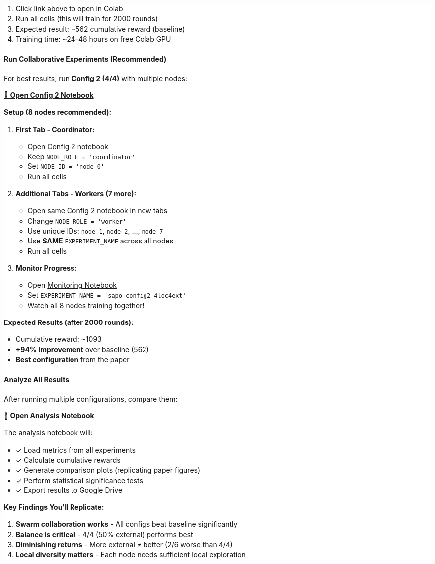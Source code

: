 1. Click link above to open in Colab
2. Run all cells (this will train for 2000 rounds)
3. Expected result: ~562 cumulative reward (baseline)
4. Training time: ~24-48 hours on free Colab GPU

#### Run Collaborative Experiments (Recommended)

For best results, run **Config 2 (4/4)** with multiple nodes:

**[🔗 Open Config 2 Notebook](https://colab.research.google.com/github/Elrashid/rl-swarm/blob/main/notebooks/EX12.12.SAPO_Experiment_4loc4ext.ipynb)**

**Setup (8 nodes recommended):**

1. **First Tab - Coordinator:**
   - Open Config 2 notebook
   - Keep `NODE_ROLE = 'coordinator'`
   - Set `NODE_ID = 'node_0'`
   - Run all cells

2. **Additional Tabs - Workers (7 more):**
   - Open same Config 2 notebook in new tabs
   - Change `NODE_ROLE = 'worker'`
   - Use unique IDs: `node_1`, `node_2`, ..., `node_7`
   - Use **SAME** `EXPERIMENT_NAME` across all nodes
   - Run all cells

3. **Monitor Progress:**
   - Open [Monitoring Notebook](https://colab.research.google.com/github/Elrashid/rl-swarm/blob/main/notebooks/EX12.02.RL_Swarm_Monitoring.ipynb)
   - Set `EXPERIMENT_NAME = 'sapo_config2_4loc4ext'`
   - Watch all 8 nodes training together!

**Expected Results (after 2000 rounds):**
- Cumulative reward: ~1093
- **+94% improvement** over baseline (562)
- **Best configuration** from the paper

#### Analyze All Results

After running multiple configurations, compare them:

**[🔗 Open Analysis Notebook](https://colab.research.google.com/github/Elrashid/rl-swarm/blob/main/notebooks/EX12.20.SAPO_Results_Analysis.ipynb)**

The analysis notebook will:
- ✓ Load metrics from all experiments
- ✓ Calculate cumulative rewards
- ✓ Generate comparison plots (replicating paper figures)
- ✓ Perform statistical significance tests
- ✓ Export results to Google Drive

**Key Findings You'll Replicate:**

1. **Swarm collaboration works** - All configs beat baseline significantly
2. **Balance is critical** - 4/4 (50% external) performs best
3. **Diminishing returns** - More external ≠ better (2/6 worse than 4/4)
4. **Local diversity matters** - Each node needs sufficient local exploration
